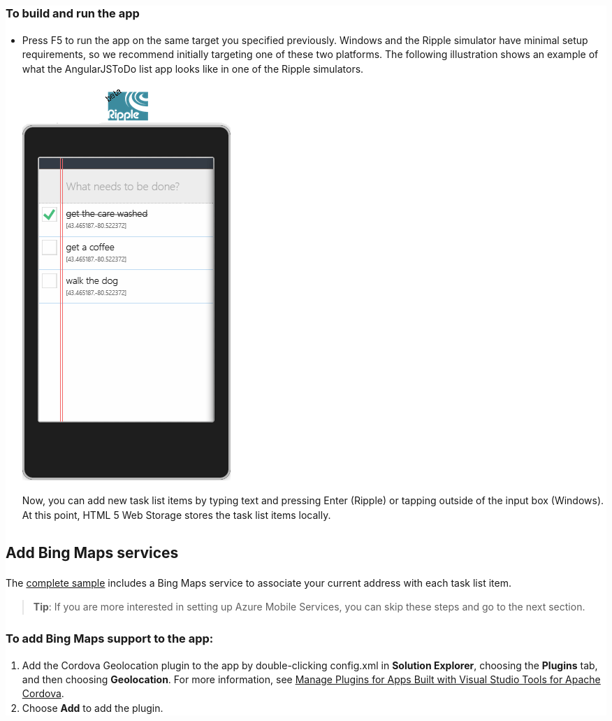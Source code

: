 ### To build and run the app

* Press F5 to run the app on the same target you specified previously. Windows and the Ripple simulator have minimal setup requirements, so we recommend initially targeting one of these two platforms. The following illustration shows an example of what the AngularJSToDo list app looks like in one of the Ripple simulators.

  ![Running the ToDo List app on Ripple Emulator](media/create-to-do-list-app/IC752251.png)

  Now, you can add new task list items by typing text and pressing Enter (Ripple) or tapping outside of the input box (Windows). At this point, HTML 5 Web Storage stores the task list items locally.

## <a id="BingMaps"></a>Add Bing Maps services

The [complete sample](http://go.microsoft.com/fwlink/p/?LinkID=398516) includes a Bing Maps service to associate your current address with each task list item.

>**Tip**: If you are more interested in setting up Azure Mobile Services, you can skip these steps and go to the next section.

### To add Bing Maps support to the app:

1. Add the Cordova Geolocation plugin to the app by double-clicking config.xml in **Solution Explorer**, choosing the **Plugins** tab, and then choosing **Geolocation**. For more information, see [Manage Plugins for Apps Built with Visual Studio Tools for Apache Cordova](./develop-apps/manage-plugins.md).
2. Choose **Add** to add the plugin.

